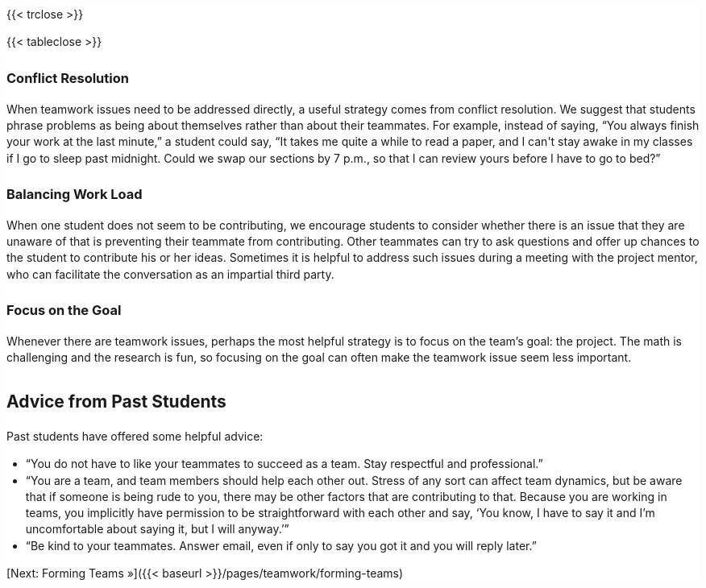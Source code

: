 {{< trclose >}}

{{< tableclose >}}

### Conflict Resolution

When teamwork issues need to be addressed directly, a useful strategy comes from conflict resolution. We suggest that students phrase problems as being about themselves rather than about their teammates. For example, instead of saying, “You always finish your work at the last minute,” a student could say, “It takes me quite a while to read a paper, and I can't stay awake in my classes if I go to sleep past midnight. Could we swap our sections by 7 p.m., so that I can review yours before I have to go to bed?”

### Balancing Work Load

When one student does not seem to be contributing, we encourage students to consider whether there is an issue that they are unaware of that is preventing their teammate from contributing. Other teammates can try to ask questions and offer up chances to the student to contribute his or her ideas. Sometimes it is helpful to address such issues during a meeting with the project mentor, who can facilitate the conversation as an impartial third party.

### Focus on the Goal

Whenever there are teamwork issues, perhaps the most helpful strategy is to focus on the team’s goal: the project. The math is challenging and the research is fun, so focusing on the goal can often make the teamwork issue seem less important.

Advice from Past Students
-------------------------

Past students have offered some helpful advice:

*   “You do not have to like your teammates to succeed as a team. Stay respectful and professional.”
*   “You are a team, and team members should help each other out. Stress of any sort can affect team dynamics, but be aware that if someone is being rude to you, there may be other factors that are contributing to that. Because you are working in teams, you implicitly have permission to be straightforward with each other and say, ‘You know, I have to say it and I’m uncomfortable about saying it, but I will anyway.’”
*   “Be kind to your teammates. Answer email, even if only to say you got it and you will reply later.”

[Next: Forming Teams »]({{< baseurl >}}/pages/teamwork/forming-teams)
